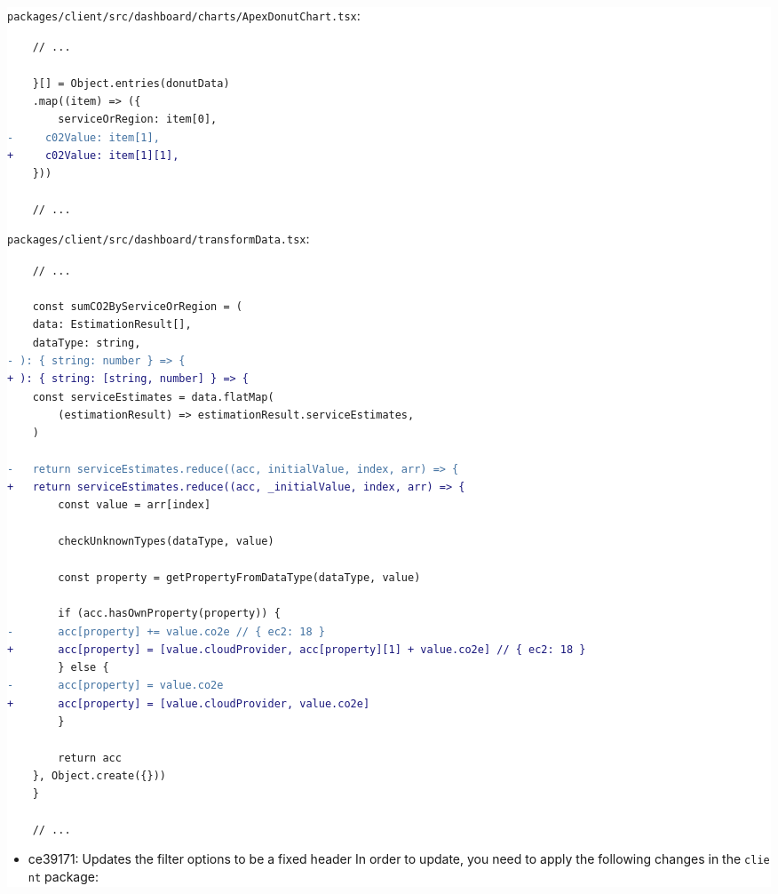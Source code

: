   `packages/client/src/dashboard/charts/ApexDonutChart.tsx`:

  ```diff
      // ...

      }[] = Object.entries(donutData)
      .map((item) => ({
          serviceOrRegion: item[0],
  -     c02Value: item[1],
  +     c02Value: item[1][1],
      }))

      // ...
  ```

  `packages/client/src/dashboard/transformData.tsx`:

  ```diff
      // ...

      const sumCO2ByServiceOrRegion = (
      data: EstimationResult[],
      dataType: string,
  - ): { string: number } => {
  + ): { string: [string, number] } => {
      const serviceEstimates = data.flatMap(
          (estimationResult) => estimationResult.serviceEstimates,
      )

  -   return serviceEstimates.reduce((acc, initialValue, index, arr) => {
  +   return serviceEstimates.reduce((acc, _initialValue, index, arr) => {
          const value = arr[index]

          checkUnknownTypes(dataType, value)

          const property = getPropertyFromDataType(dataType, value)

          if (acc.hasOwnProperty(property)) {
  -       acc[property] += value.co2e // { ec2: 18 }
  +       acc[property] = [value.cloudProvider, acc[property][1] + value.co2e] // { ec2: 18 }
          } else {
  -       acc[property] = value.co2e
  +       acc[property] = [value.cloudProvider, value.co2e]
          }

          return acc
      }, Object.create({}))
      }

      // ...
  ```

  - ce39171: Updates the filter options to be a fixed header
    In order to update, you need to apply the following changes in the `client` package:
